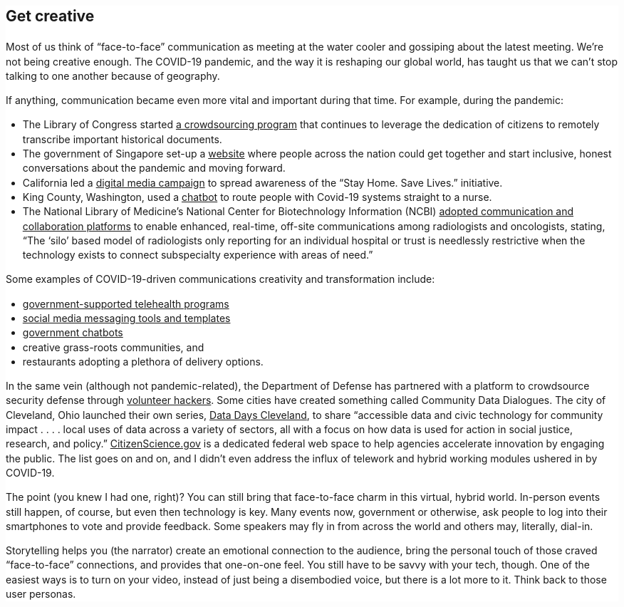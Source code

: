 ## Get creative

Most of us think of “face-to-face” communication as meeting at the water cooler and gossiping about the latest meeting. We’re not being creative enough. The COVID-19 pandemic, and the way it is reshaping our global world, has taught us that we can’t stop talking to one another because of geography.

If anything, communication became even more vital and important during that time. For example, during the pandemic:

* The Library of Congress started [a crowdsourcing program](https://crowd.loc.gov/) that continues to leverage the dedication of citizens to remotely transcribe important historical documents. 
* The government of Singapore set-up a [website](https://www.sg/emergingstrongerconversations) where people across the nation could get together and start inclusive, honest conversations about the pandemic and moving forward.
* California led a [digital media campaign](https://www.gov.ca.gov/2020/03/29/californias-leading-digital-and-media-platforms-businesses-and-celebrities-partner-with-the-state-to-amplify-covid-19-stay-home-save-lives-public-awareness-campaign/) to spread awareness of the “Stay Home. Save Lives.” initiative.
* King County, Washington, used a [chatbot](https://kingcounty.gov/depts/health/covid-19.aspx) to route people with Covid-19 systems straight to a nurse.
* The National Library of Medicine’s National Center for Biotechnology Information (NCBI) [adopted communication and collaboration platforms](https://www.ncbi.nlm.nih.gov/pmc/articles/PMC7736704/) to enable enhanced, real-time, off-site communications among radiologists and oncologists, stating, “The ‘silo’ based model of radiologists only reporting for an individual hospital or trust is needlessly restrictive when the technology exists to connect subspecialty experience with areas of need.”

Some examples of COVID-19-driven communications creativity and transformation include:

* [government-supported telehealth programs](https://www.fcc.gov/document/fcc-approves-final-set-covid-19-telehealth-program-applications)
* [social media messaging tools and templates](https://www.cdc.gov/coronavirus/2019-ncov/communication/index.html)
* [government chatbots](https://digital.gov/event/2021/02/23/how-can-chatbots-improve-customer-experience/)
* creative grass-roots communities, and
* restaurants adopting a plethora of delivery options.

In the same vein (although not pandemic-related), the Department of Defense has partnered with a platform to crowdsource security defense through [volunteer hackers](https://www.hackerone.com/hack-the-pentagon). Some cities have created something called Community Data Dialogues. The city of Cleveland, Ohio launched their own series, [Data Days Cleveland](https://www.datadayscle.org/), to share “accessible data and civic technology for community impact . . . . local uses of data across a variety of sectors, all with a focus on how data is used for action in social justice, research, and policy.” [CitizenScience.gov](https://www.citizenscience.gov/) is a dedicated federal web space to help agencies accelerate innovation by engaging the public. The list goes on and on, and I didn’t even address the influx of telework and hybrid working modules ushered in by COVID-19.

The point (you knew I had one, right)? You can still bring that face-to-face charm in this virtual, hybrid world. In-person events still happen, of course, but even then technology is key. Many events now, government or otherwise, ask people to log into their smartphones to vote and provide feedback. Some speakers may fly in from across the world and others may, literally, dial-in.

Storytelling helps you (the narrator) create an emotional connection to the audience, bring the personal touch of those craved “face-to-face” connections, and provides that one-on-one feel. You still have to be savvy with your tech, though. One of the easiest ways is to turn on your video, instead of just being a disembodied voice, but there is a lot more to it. Think back to those user personas.
